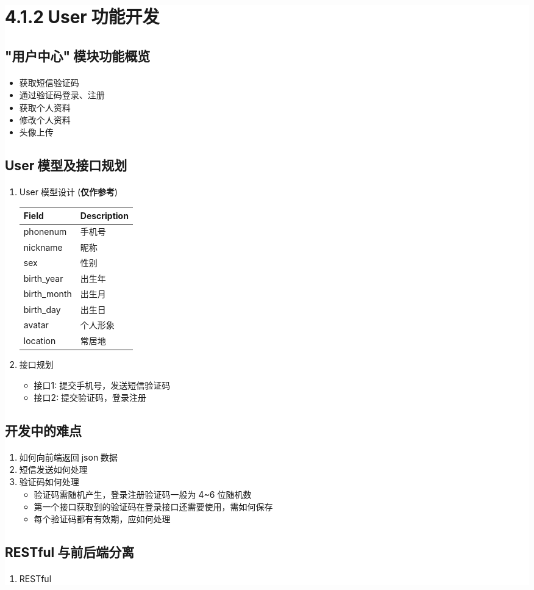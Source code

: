 # 4.1.2 User 功能开发

## "用户中心" 模块功能概览

- 获取短信验证码
- 通过验证码登录、注册
- 获取个人资料
- 修改个人资料
- 头像上传


## User 模型及接口规划

1. User 模型设计 (**仅作参考**)

   | Field       | Description |
   | ----------- | ----------- |
   | phonenum    | 手机号      |
   | nickname    | 昵称        |
   | sex         | 性别        |
   | birth_year  | 出生年      |
   | birth_month | 出生月      |
   | birth_day   | 出生日      |
   | avatar      | 个人形象    |
   | location    | 常居地      |

2. 接口规划

   - 接口1: 提交手机号，发送短信验证码
   - 接口2: 提交验证码，登录注册


## 开发中的难点

1. 如何向前端返回 json 数据
2. 短信发送如何处理
3. 验证码如何处理
    - 验证码需随机产生，登录注册验证码一般为 4~6 位随机数
    - 第一个接口获取到的验证码在登录接口还需要使用，需如何保存
    - 每个验证码都有有效期，应如何处理


## RESTful 与前后端分离

1. RESTful
